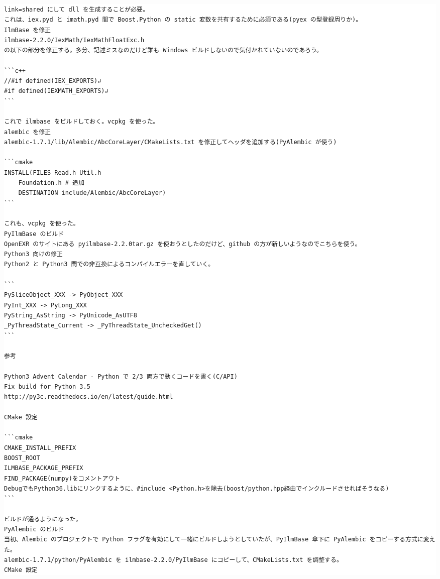     link=shared にして dll を生成することが必要。
    これは、iex.pyd と imath.pyd 間で Boost.Python の static 変数を共有するために必須である(pyex の型登録周りか)。
    IlmBase を修正
    ilmbase-2.2.0/IexMath/IexMathFloatExc.h
    の以下の部分を修正する。多分、記述ミスなのだけど誰も Windows ビルドしないので気付かれていないのであろう。

    ```c++
    //#if defined(IEX_EXPORTS)↲
    #if defined(IEXMATH_EXPORTS)↲
    ```

    これで ilmbase をビルドしておく。vcpkg を使った。
    alembic を修正
    alembic-1.7.1/lib/Alembic/AbcCoreLayer/CMakeLists.txt を修正してヘッダを追加する(PyAlembic が使う)

    ```cmake
    INSTALL(FILES Read.h Util.h
        Foundation.h # 追加
        DESTINATION include/Alembic/AbcCoreLayer)
    ```

    これも、vcpkg を使った。
    PyIlmBase のビルド
    OpenEXR のサイトにある pyilmbase-2.2.0tar.gz を使おうとしたのだけど、github の方が新しいようなのでこちらを使う。
    Python3 向けの修正
    Python2 と Python3 間での非互換によるコンパイルエラーを直していく。

    ```
    PySliceObject_XXX -> PyObject_XXX
    PyInt_XXX -> PyLong_XXX
    PyString_AsString -> PyUnicode_AsUTF8
    _PyThreadState_Current -> _PyThreadState_UncheckedGet()
    ```

    参考

    Python3 Advent Calendar - Python で 2/3 両方で動くコードを書く(C/API)
    Fix build for Python 3.5
    http://py3c.readthedocs.io/en/latest/guide.html

    CMake 設定

    ```cmake
    CMAKE_INSTALL_PREFIX
    BOOST_ROOT
    ILMBASE_PACKAGE_PREFIX
    FIND_PACKAGE(numpy)をコメントアウト
    DebugでもPython36.libにリンクするように、#include <Python.h>を除去(boost/python.hpp経由でインクルードさせればそうなる)
    ```

    ビルドが通るようになった。
    PyAlembic のビルド
    当初、Alembic のプロジェクトで Python フラグを有効にして一緒にビルドしようとしていたが、PyIlmBase 傘下に PyAlembic をコピーする方式に変えた。
    alembic-1.7.1/python/PyAlembic を ilmbase-2.2.0/PyIlmBase にコピーして、CMakeLists.txt を調整する。
    CMake 設定
